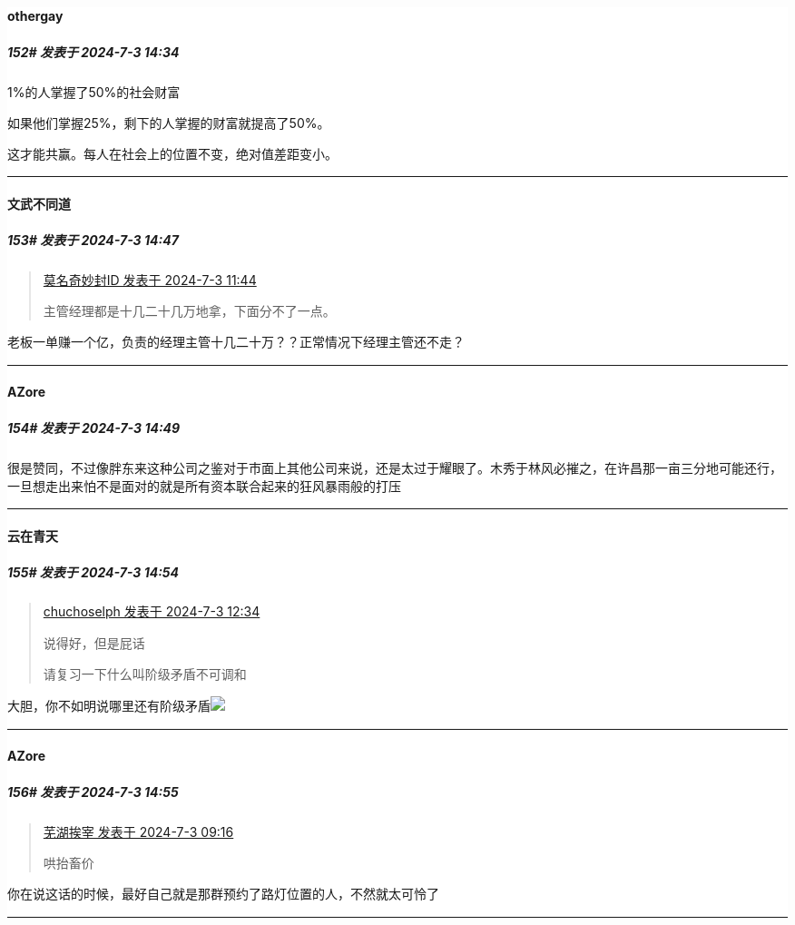 ####  othergay  
##### 152#       发表于 2024-7-3 14:34

1%的人掌握了50%的社会财富

如果他们掌握25%，剩下的人掌握的财富就提高了50%。

这才能共赢。每人在社会上的位置不变，绝对值差距变小。


*****

####  文武不同道  
##### 153#       发表于 2024-7-3 14:47

<blockquote><a href="httphttps://bbs.saraba1st.com/2b/forum.php?mod=redirect&amp;goto=findpost&amp;pid=65465377&amp;ptid=2189946" target="_blank">莫名奇妙封ID 发表于 2024-7-3 11:44</a>

主管经理都是十几二十几万地拿，下面分不了一点。</blockquote>
老板一单赚一个亿，负责的经理主管十几二十万？？正常情况下经理主管还不走？


*****

####  AZore  
##### 154#       发表于 2024-7-3 14:49

很是赞同，不过像胖东来这种公司之鉴对于市面上其他公司来说，还是太过于耀眼了。木秀于林风必摧之，在许昌那一亩三分地可能还行，一旦想走出来怕不是面对的就是所有资本联合起来的狂风暴雨般的打压


*****

####  云在青天  
##### 155#       发表于 2024-7-3 14:54

<blockquote><a href="httphttps://bbs.saraba1st.com/2b/forum.php?mod=redirect&amp;goto=findpost&amp;pid=65465961&amp;ptid=2189946" target="_blank">chuchoselph 发表于 2024-7-3 12:34</a>

说得好，但是屁话

请复习一下什么叫阶级矛盾不可调和</blockquote>
大胆，你不如明说哪里还有阶级矛盾<img src="https://static.saraba1st.com/image/smiley/face2017/042.png" referrerpolicy="no-referrer">

*****

####  AZore  
##### 156#       发表于 2024-7-3 14:55

<blockquote><a href="httphttps://bbs.saraba1st.com/2b/forum.php?mod=redirect&amp;goto=findpost&amp;pid=65463585&amp;ptid=2189946" target="_blank">芜湖挨宰 发表于 2024-7-3 09:16</a>

哄抬畜价</blockquote>
你在说这话的时候，最好自己就是那群预约了路灯位置的人，不然就太可怜了


*****
